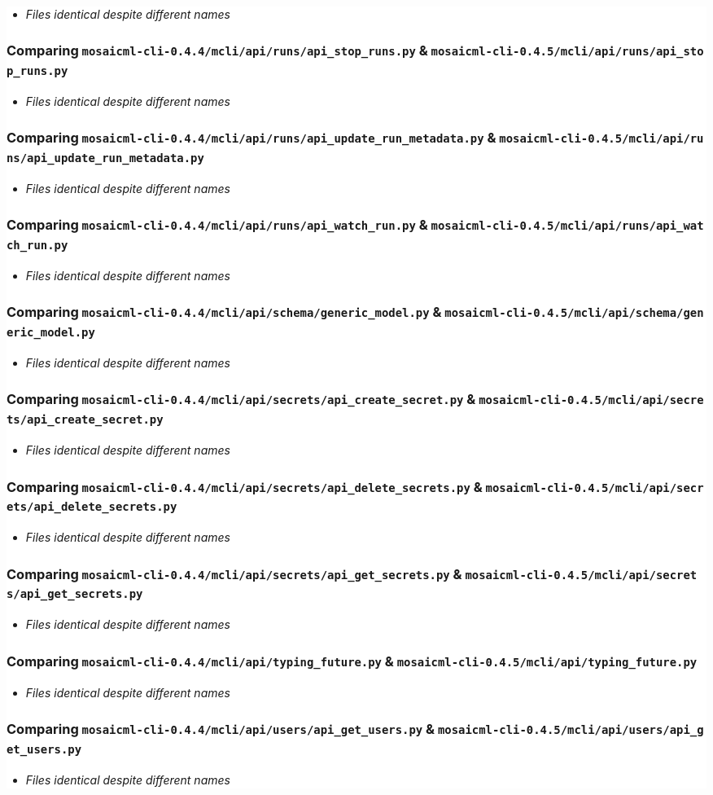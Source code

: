  * *Files identical despite different names*

### Comparing `mosaicml-cli-0.4.4/mcli/api/runs/api_stop_runs.py` & `mosaicml-cli-0.4.5/mcli/api/runs/api_stop_runs.py`

 * *Files identical despite different names*

### Comparing `mosaicml-cli-0.4.4/mcli/api/runs/api_update_run_metadata.py` & `mosaicml-cli-0.4.5/mcli/api/runs/api_update_run_metadata.py`

 * *Files identical despite different names*

### Comparing `mosaicml-cli-0.4.4/mcli/api/runs/api_watch_run.py` & `mosaicml-cli-0.4.5/mcli/api/runs/api_watch_run.py`

 * *Files identical despite different names*

### Comparing `mosaicml-cli-0.4.4/mcli/api/schema/generic_model.py` & `mosaicml-cli-0.4.5/mcli/api/schema/generic_model.py`

 * *Files identical despite different names*

### Comparing `mosaicml-cli-0.4.4/mcli/api/secrets/api_create_secret.py` & `mosaicml-cli-0.4.5/mcli/api/secrets/api_create_secret.py`

 * *Files identical despite different names*

### Comparing `mosaicml-cli-0.4.4/mcli/api/secrets/api_delete_secrets.py` & `mosaicml-cli-0.4.5/mcli/api/secrets/api_delete_secrets.py`

 * *Files identical despite different names*

### Comparing `mosaicml-cli-0.4.4/mcli/api/secrets/api_get_secrets.py` & `mosaicml-cli-0.4.5/mcli/api/secrets/api_get_secrets.py`

 * *Files identical despite different names*

### Comparing `mosaicml-cli-0.4.4/mcli/api/typing_future.py` & `mosaicml-cli-0.4.5/mcli/api/typing_future.py`

 * *Files identical despite different names*

### Comparing `mosaicml-cli-0.4.4/mcli/api/users/api_get_users.py` & `mosaicml-cli-0.4.5/mcli/api/users/api_get_users.py`

 * *Files identical despite different names*
